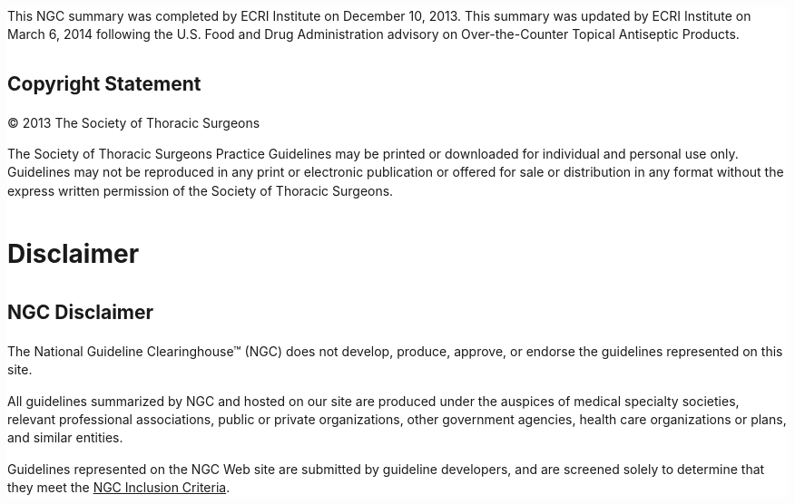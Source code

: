 

This NGC summary was completed by ECRI Institute on December 10, 2013. This summary was updated by ECRI Institute on March 6, 2014 following the U.S. Food and Drug Administration advisory on Over-the-Counter Topical Antiseptic Products.

## Copyright Statement



© 2013 The Society of Thoracic Surgeons

The Society of Thoracic Surgeons Practice Guidelines may be printed or downloaded for individual and personal use only. Guidelines may not be reproduced in any print or electronic publication or offered for sale or distribution in any format without the express written permission of the Society of Thoracic Surgeons.

# Disclaimer

## NGC Disclaimer



The National Guideline Clearinghouse™ (NGC) does not develop, produce, approve, or endorse the guidelines represented on this site.

All guidelines summarized by NGC and hosted on our site are produced under the auspices of medical specialty societies, relevant professional associations, public or private organizations, other government agencies, health care organizations or plans, and similar entities.

Guidelines represented on the NGC Web site are submitted by guideline developers, and are screened solely to determine that they meet the [NGC Inclusion Criteria](/help-and-about/summaries/inclusion-criteria).

